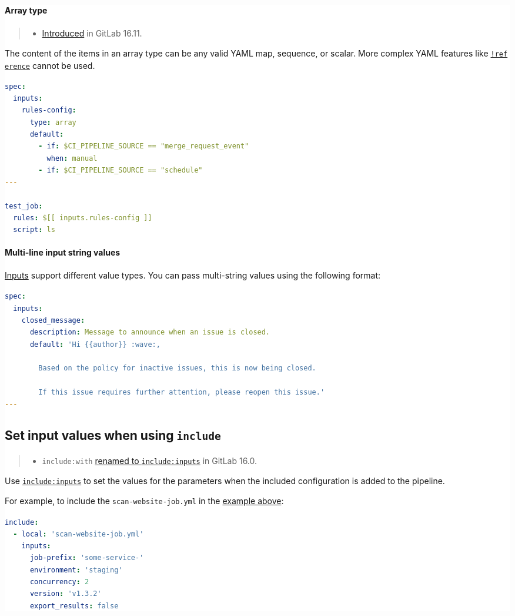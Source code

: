 #### Array type

> - [Introduced](https://gitlab.com/gitlab-org/gitlab/-/issues/407176) in GitLab 16.11.

The content of the items in an array type can be any valid YAML map, sequence, or scalar. More complex YAML features
like [`!reference`](yaml_optimization.md#reference-tags) cannot be used.

```yaml
spec:
  inputs:
    rules-config:
      type: array
      default:
        - if: $CI_PIPELINE_SOURCE == "merge_request_event"
          when: manual
        - if: $CI_PIPELINE_SOURCE == "schedule"
---

test_job:
  rules: $[[ inputs.rules-config ]]
  script: ls
```

#### Multi-line input string values

[Inputs](../yaml/inputs.md) support different value types. You can pass multi-string values using the following format:

```yaml
spec:
  inputs:
    closed_message:
      description: Message to announce when an issue is closed.
      default: 'Hi {{author}} :wave:,

        Based on the policy for inactive issues, this is now being closed.

        If this issue requires further attention, please reopen this issue.'
---
```

## Set input values when using `include`

> - `include:with` [renamed to `include:inputs`](https://gitlab.com/gitlab-org/gitlab/-/issues/406780) in GitLab 16.0.

Use [`include:inputs`](index.md#includeinputs) to set the values for the parameters
when the included configuration is added to the pipeline.

For example, to include the `scan-website-job.yml` in the [example above](#define-inputs-with-multiple-parameters):

```yaml
include:
  - local: 'scan-website-job.yml'
    inputs:
      job-prefix: 'some-service-'
      environment: 'staging'
      concurrency: 2
      version: 'v1.3.2'
      export_results: false
```

